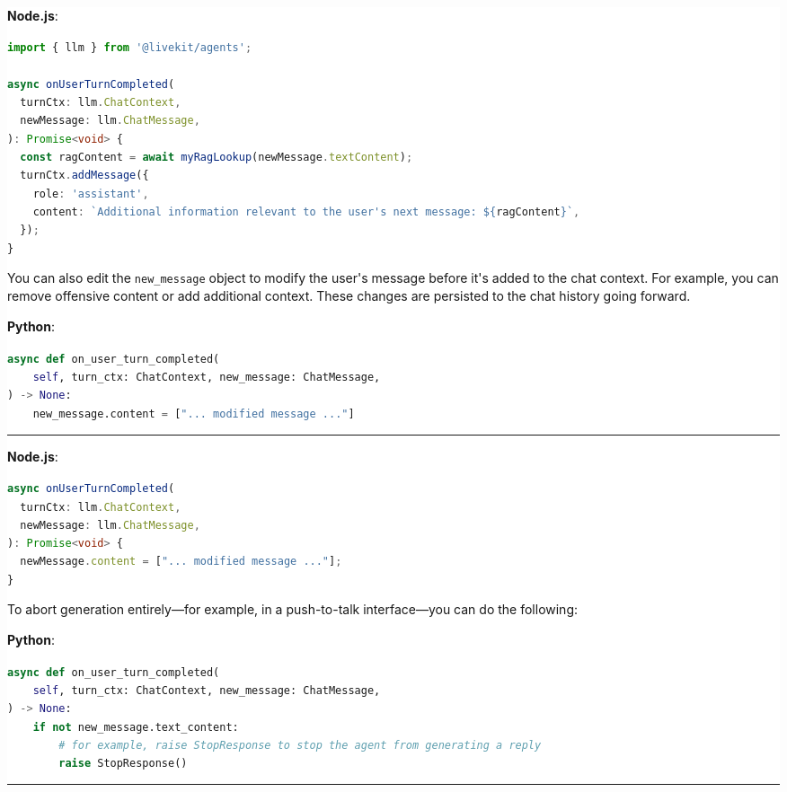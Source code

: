 
**Node.js**:

```typescript
import { llm } from '@livekit/agents';

async onUserTurnCompleted(
  turnCtx: llm.ChatContext, 
  newMessage: llm.ChatMessage,
): Promise<void> {
  const ragContent = await myRagLookup(newMessage.textContent);
  turnCtx.addMessage({
    role: 'assistant',
    content: `Additional information relevant to the user's next message: ${ragContent}`,
  });
}

```

You can also edit the `new_message` object to modify the user's message before it's added to the chat context. For example, you can remove offensive content or add additional context. These changes are persisted to the chat history going forward.

**Python**:

```python
async def on_user_turn_completed(
    self, turn_ctx: ChatContext, new_message: ChatMessage,
) -> None:
    new_message.content = ["... modified message ..."]

```

---

**Node.js**:

```typescript
async onUserTurnCompleted(
  turnCtx: llm.ChatContext, 
  newMessage: llm.ChatMessage,
): Promise<void> {
  newMessage.content = ["... modified message ..."];
}

```

To abort generation entirely—for example, in a push-to-talk interface—you can do the following:

**Python**:

```python
async def on_user_turn_completed(
    self, turn_ctx: ChatContext, new_message: ChatMessage,
) -> None:
    if not new_message.text_content:
        # for example, raise StopResponse to stop the agent from generating a reply
        raise StopResponse()

```

---